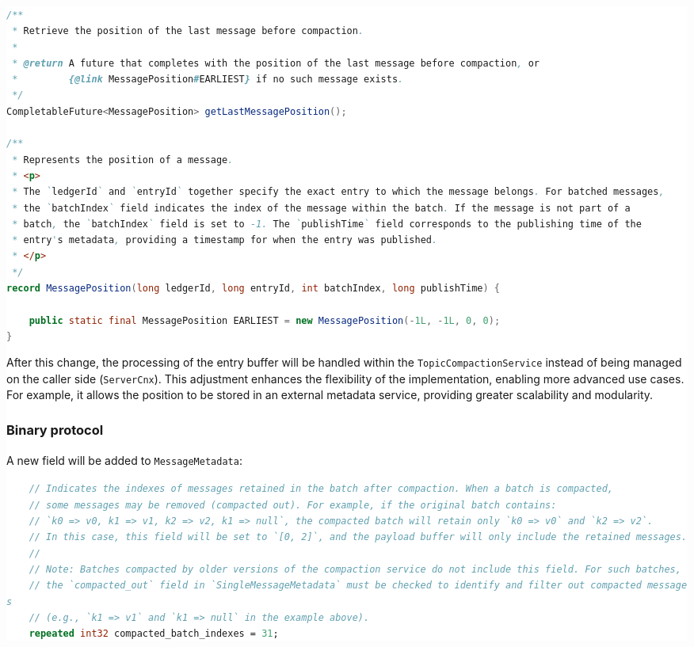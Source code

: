 ```java
/**
 * Retrieve the position of the last message before compaction.
 *
 * @return A future that completes with the position of the last message before compaction, or
 *         {@link MessagePosition#EARLIEST} if no such message exists.
 */
CompletableFuture<MessagePosition> getLastMessagePosition();

/**
 * Represents the position of a message.
 * <p>
 * The `ledgerId` and `entryId` together specify the exact entry to which the message belongs. For batched messages,
 * the `batchIndex` field indicates the index of the message within the batch. If the message is not part of a
 * batch, the `batchIndex` field is set to -1. The `publishTime` field corresponds to the publishing time of the
 * entry's metadata, providing a timestamp for when the entry was published.
 * </p>
 */
record MessagePosition(long ledgerId, long entryId, int batchIndex, long publishTime) {

    public static final MessagePosition EARLIEST = new MessagePosition(-1L, -1L, 0, 0);
}
```

After this change, the processing of the entry buffer will be handled within the `TopicCompactionService` instead of being managed on the caller side (`ServerCnx`). This adjustment enhances the flexibility of the implementation, enabling more advanced use cases. For example, it allows the position to be stored in an external metadata service, providing greater scalability and modularity.

### Binary protocol

A new field will be added to `MessageMetadata`:

```protobuf
    // Indicates the indexes of messages retained in the batch after compaction. When a batch is compacted, 
    // some messages may be removed (compacted out). For example, if the original batch contains:
    // `k0 => v0, k1 => v1, k2 => v2, k1 => null`, the compacted batch will retain only `k0 => v0` and `k2 => v2`.
    // In this case, this field will be set to `[0, 2]`, and the payload buffer will only include the retained messages.
    //
    // Note: Batches compacted by older versions of the compaction service do not include this field. For such batches, 
    // the `compacted_out` field in `SingleMessageMetadata` must be checked to identify and filter out compacted messages 
    // (e.g., `k1 => v1` and `k1 => null` in the example above).
    repeated int32 compacted_batch_indexes = 31;
```
